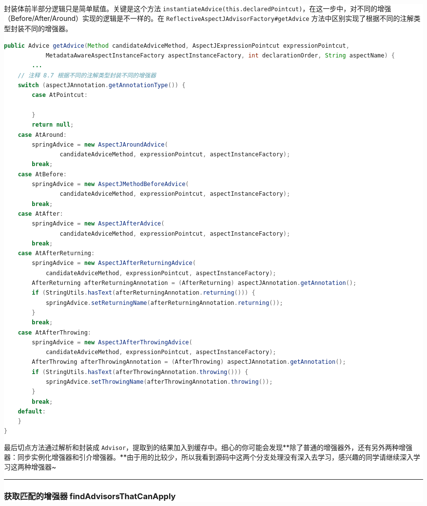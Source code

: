 封装体前半部分逻辑只是简单赋值。关键是这个方法 `instantiateAdvice(this.declaredPointcut)`，在这一步中，对不同的增强（Before/After/Around）实现的逻辑是不一样的。在 `ReflectiveAspectJAdvisorFactory#getAdvice` 方法中区别实现了根据不同的注解类型封装不同的增强器。

```java
public Advice getAdvice(Method candidateAdviceMethod, AspectJExpressionPointcut expressionPointcut,
			MetadataAwareAspectInstanceFactory aspectInstanceFactory, int declarationOrder, String aspectName) {
		...
    // 注释 8.7 根据不同的注解类型封装不同的增强器
	switch (aspectJAnnotation.getAnnotationType()) {
		case AtPointcut:
			
		}
		return null;
	case AtAround:
		springAdvice = new AspectJAroundAdvice(
				candidateAdviceMethod, expressionPointcut, aspectInstanceFactory);
		break;
	case AtBefore:
		springAdvice = new AspectJMethodBeforeAdvice(
				candidateAdviceMethod, expressionPointcut, aspectInstanceFactory);
		break;
	case AtAfter:
		springAdvice = new AspectJAfterAdvice(
				candidateAdviceMethod, expressionPointcut, aspectInstanceFactory);
		break;
	case AtAfterReturning:
		springAdvice = new AspectJAfterReturningAdvice(
		    candidateAdviceMethod, expressionPointcut, aspectInstanceFactory);
		AfterReturning afterReturningAnnotation = (AfterReturning) aspectJAnnotation.getAnnotation();
		if (StringUtils.hasText(afterReturningAnnotation.returning())) {
			springAdvice.setReturningName(afterReturningAnnotation.returning());
		}
		break;
	case AtAfterThrowing:
		springAdvice = new AspectJAfterThrowingAdvice(
		    candidateAdviceMethod, expressionPointcut, aspectInstanceFactory);
		AfterThrowing afterThrowingAnnotation = (AfterThrowing) aspectJAnnotation.getAnnotation();
	    if (StringUtils.hasText(afterThrowingAnnotation.throwing())) {
		    springAdvice.setThrowingName(afterThrowingAnnotation.throwing());
		}
		break;
	default:
	}		
}
```

最后切点方法通过解析和封装成 `Advisor`，提取到的结果加入到缓存中。细心的你可能会发现**除了普通的增强器外，还有另外两种增强器：同步实例化增强器和引介增强器。**由于用的比较少，所以我看到源码中这两个分支处理没有深入去学习，感兴趣的同学请继续深入学习这两种增强器~

---
### 获取匹配的增强器 findAdvisorsThatCanApply
